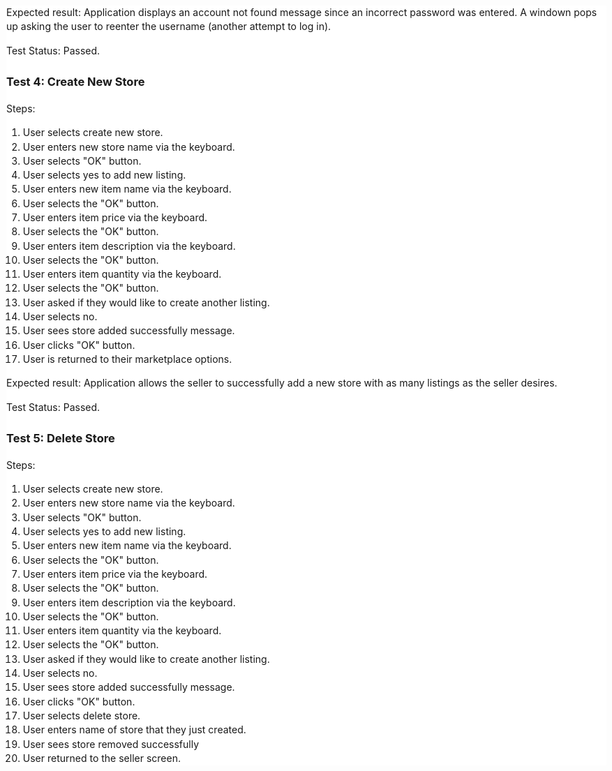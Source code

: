 Expected result: Application displays an account not found message since an incorrect password was entered. A windown pops up asking the user to reenter the username (another attempt to log in).

Test Status: Passed. 

<h3>Test 4: Create New Store</h3>

Steps:

 1. User selects create new store.
 2. User enters new store name via the keyboard.
 3. User selects "OK" button.
 4. User selects yes to add new listing.
 5. User enters new item name via the keyboard.
 6. User selects the "OK" button.
 7. User enters item price via the keyboard.
 8. User selects the "OK" button.
 9. User enters item description via the keyboard.
 10. User selects the "OK" button.
 11. User enters item quantity via the keyboard.
 12. User selects the "OK" button.
 13. User asked if they would like to create another listing.
 14. User selects no.
 15. User sees store added successfully message.
 16. User clicks "OK" button.
 17. User is returned to their marketplace options.

Expected result: Application allows the seller to successfully add a new store with as many listings as the seller desires.

Test Status: Passed.

<h3>Test 5: Delete Store</h3>

Steps:

 1. User selects create new store.
 2. User enters new store name via the keyboard.
 3. User selects "OK" button.
 4. User selects yes to add new listing.
 5. User enters new item name via the keyboard.
 6. User selects the "OK" button.
 7. User enters item price via the keyboard.
 8. User selects the "OK" button.
 9. User enters item description via the keyboard.
 10. User selects the "OK" button.
 11. User enters item quantity via the keyboard.
 12. User selects the "OK" button.
 13. User asked if they would like to create another listing.
 14. User selects no.
 15. User sees store added successfully message.
 16. User clicks "OK" button.
 17. User selects delete store.
 18. User enters name of store that they just created.
 19. User sees store removed successfully
 20. User returned to the seller screen.
